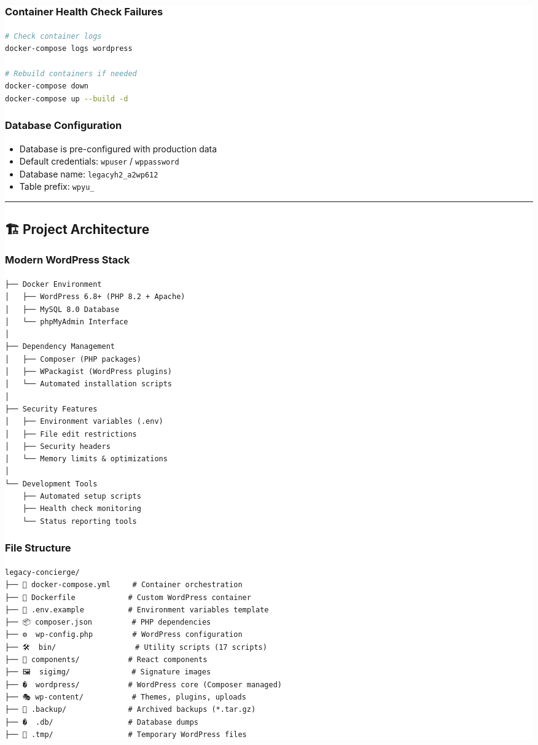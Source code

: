 ### Container Health Check Failures

```bash
# Check container logs
docker-compose logs wordpress

# Rebuild containers if needed
docker-compose down
docker-compose up --build -d
```

### Database Configuration

- Database is pre-configured with production data
- Default credentials: `wpuser` / `wppassword`
- Database name: `legacyh2_a2wp612`
- Table prefix: `wpyu_`

---

## 🏗️ Project Architecture

### Modern WordPress Stack

```plaintext
├── Docker Environment
│   ├── WordPress 6.8+ (PHP 8.2 + Apache)
│   ├── MySQL 8.0 Database
│   └── phpMyAdmin Interface
│
├── Dependency Management
│   ├── Composer (PHP packages)
│   ├── WPackagist (WordPress plugins)
│   └── Automated installation scripts
│
├── Security Features
│   ├── Environment variables (.env)
│   ├── File edit restrictions
│   ├── Security headers
│   └── Memory limits & optimizations
│
└── Development Tools
    ├── Automated setup scripts
    ├── Health check monitoring
    └── Status reporting tools
```

### File Structure

```plaintext
legacy-concierge/
├── 🐳 docker-compose.yml     # Container orchestration
├── 🐳 Dockerfile            # Custom WordPress container
├── 🔐 .env.example          # Environment variables template
├── 📦 composer.json         # PHP dependencies
├── ⚙️  wp-config.php         # WordPress configuration
├── 🛠️  bin/                  # Utility scripts (17 scripts)
├── 🎨 components/           # React components
├── 🖼️  sigimg/              # Signature images
├── �️  wordpress/           # WordPress core (Composer managed)
├── 🎭 wp-content/           # Themes, plugins, uploads
├── 📁 .backup/              # Archived backups (*.tar.gz)
├── �️  .db/                 # Database dumps
├── 📂 .tmp/                 # Temporary WordPress files
```